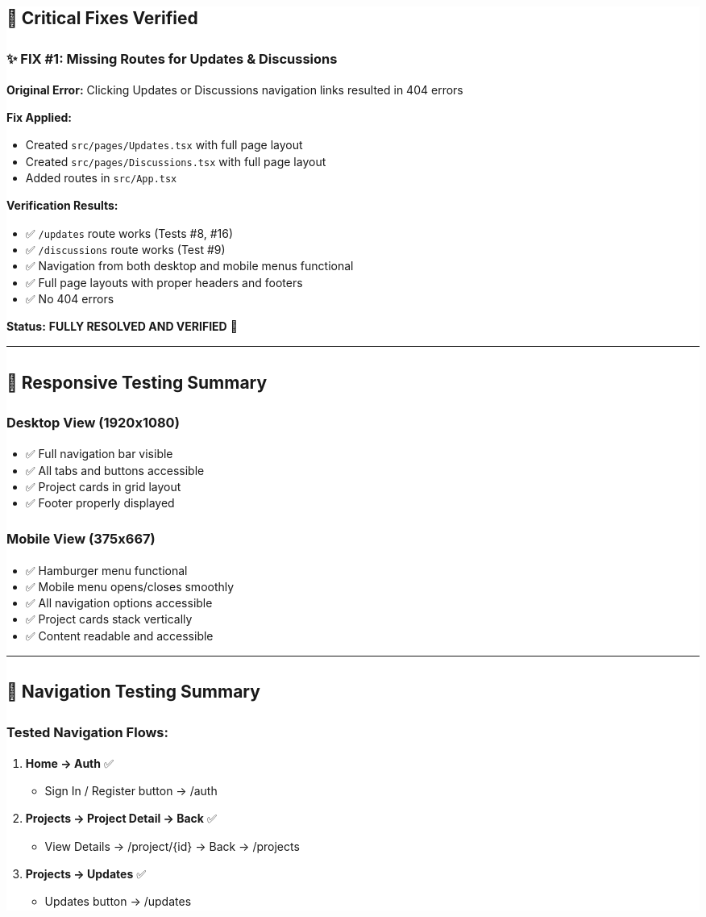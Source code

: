 
## 🎯 Critical Fixes Verified

### ✨ FIX #1: Missing Routes for Updates & Discussions
**Original Error:** Clicking Updates or Discussions navigation links resulted in 404 errors

**Fix Applied:**
- Created `src/pages/Updates.tsx` with full page layout
- Created `src/pages/Discussions.tsx` with full page layout  
- Added routes in `src/App.tsx`

**Verification Results:**
- ✅ `/updates` route works (Tests #8, #16)
- ✅ `/discussions` route works (Test #9)
- ✅ Navigation from both desktop and mobile menus functional
- ✅ Full page layouts with proper headers and footers
- ✅ No 404 errors

**Status:** **FULLY RESOLVED AND VERIFIED** 🎉

---

## 📱 Responsive Testing Summary

### Desktop View (1920x1080)
- ✅ Full navigation bar visible
- ✅ All tabs and buttons accessible
- ✅ Project cards in grid layout
- ✅ Footer properly displayed

### Mobile View (375x667)
- ✅ Hamburger menu functional
- ✅ Mobile menu opens/closes smoothly
- ✅ All navigation options accessible
- ✅ Project cards stack vertically
- ✅ Content readable and accessible

---

## 🔗 Navigation Testing Summary

### Tested Navigation Flows:

1. **Home → Auth** ✅
   - Sign In / Register button → /auth

2. **Projects → Project Detail → Back** ✅
   - View Details → /project/{id} → Back → /projects

3. **Projects → Updates** ✅
   - Updates button → /updates
